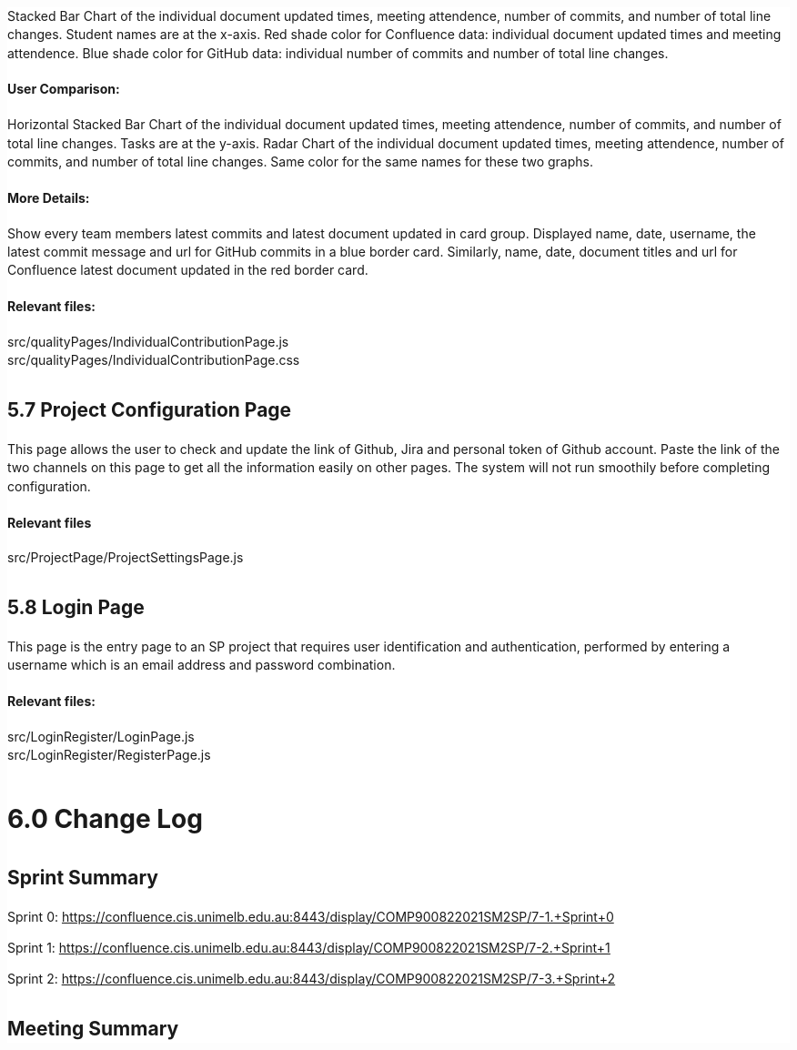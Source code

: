 Stacked Bar Chart of the individual document updated times, meeting attendence, number of commits, and number of total line changes. Student names are at the x-axis. Red shade color for Confluence data: individual document updated times and meeting attendence. Blue shade color for GitHub data: individual number of commits and number of total line changes.

#### User Comparison:

Horizontal Stacked Bar Chart of the individual document updated times, meeting attendence, number of commits, and number of total line changes. Tasks are at the y-axis. Radar Chart of the individual document updated times, meeting attendence, number of commits, and number of total line changes. Same color for the same names for these two graphs.

#### More Details:  

Show every team members latest commits and latest document updated in card group. Displayed name, date, username, the latest commit message and url for GitHub commits in a blue border card. Similarly, name, date, document titles and url for Confluence latest document updated in the red border card.

#### Relevant files: 
src/qualityPages/IndividualContributionPage.js  
src/qualityPages/IndividualContributionPage.css

## 5.7 Project Configuration Page 

This page allows the user to check and update the link of Github, Jira and personal token of Github account. Paste the link of the two channels on this page to get all the information easily on other pages. The system will not run smoothily before completing configuration. 

#### Relevant files
src/ProjectPage/ProjectSettingsPage.js

## 5.8 Login Page 

This page is the entry page to an SP project that requires user identification and authentication, performed by entering a username which is an email address and password combination.

#### Relevant files:  
src/LoginRegister/LoginPage.js  
src/LoginRegister/RegisterPage.js  


<h1 id="6.0"> 6.0 Change Log </h1> 

## Sprint Summary

Sprint 0: https://confluence.cis.unimelb.edu.au:8443/display/COMP900822021SM2SP/7-1.+Sprint+0  

Sprint 1: https://confluence.cis.unimelb.edu.au:8443/display/COMP900822021SM2SP/7-2.+Sprint+1   

Sprint 2: https://confluence.cis.unimelb.edu.au:8443/display/COMP900822021SM2SP/7-3.+Sprint+2   

## Meeting Summary
